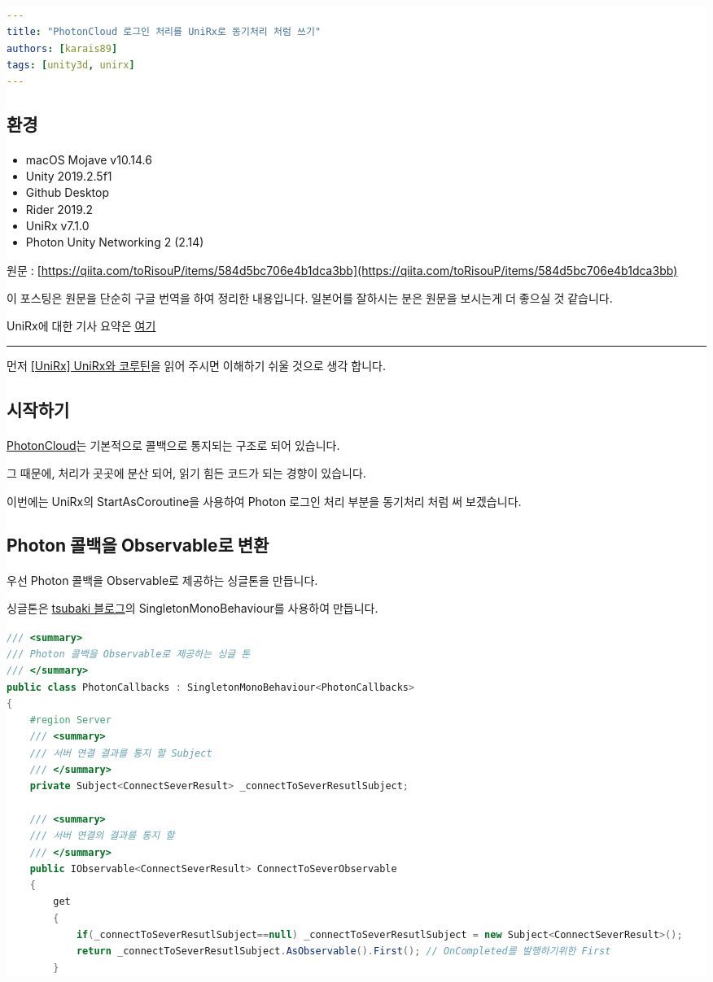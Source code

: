 ```yaml
---
title: "PhotonCloud 로그인 처리를 UniRx로 동기처리 처럼 쓰기"
authors: [karais89]
tags: [unity3d, unirx]
---
```


## 환경

- macOS Mojave v10.14.6
- Unity 2019.2.5f1
- Github Desktop
- Rider 2019.2
- UniRx v7.1.0
- Photon Unity Networking 2 (2.14)

원문 : [https://qiita.com/toRisouP/items/584d5bc706e4b1dca3bb](https://qiita.com/toRisouP/items/584d5bc706e4b1dca3bb)

이 포스팅은 원문을 단순히 구글 번역을 하여 정리한 내용입니다. 일본어를 잘하시는 분은 원문을 보시는게 더 좋으실 것 같습니다. 

UniRx에 대한 기사 요약은 [여기](https://qiita.com/toRisouP/items/48b9fa25df64d3c6a392)

---

먼저 [[UniRx] UniRx와 코루틴](2019/10/13/UniRx-Coroutine)을 읽어 주시면 이해하기 쉬울 것으로 생각 합니다.

## 시작하기

[PhotonCloud](https://www.photonengine.com/ko-kr/Photon)는 기본적으로 콜백으로 통지되는 구조로 되어 있습니다.

그 때문에, 처리가 곳곳에 분산 되어, 읽기 힘든 코드가 되는 경향이 있습니다.

이번에는 UniRx의 StartAsCoroutine을 사용하여 Photon 로그인 처리 부분을 동기처리 처럼 써 보겠습니다. 

## Photon 콜백을 Observable로 변환

우선 Photon 콜백을 Observable로 제공하는 싱글톤을 만듭니다.

싱글톤은 [tsubaki 블로그](http://tsubakit1.hateblo.jp/entry/20140709/1404915381)의 SingletonMonoBehaviour를 사용하여 만듭니다.

```cs
/// <summary>
/// Photon 콜백을 Observable로 제공하는 싱글 톤
/// </summary>
public class PhotonCallbacks : SingletonMonoBehaviour<PhotonCallbacks>
{
    #region Server
    /// <summary>
    /// 서버 연결 결과를 통지 할 Subject
    /// </summary>
    private Subject<ConnectSeverResult> _connectToSeverResutlSubject;

    /// <summary>
    /// 서버 연결의 결과를 통지 할
    /// </summary>
    public IObservable<ConnectSeverResult> ConnectToSeverObservable
    {
        get
        {
            if(_connectToSeverResutlSubject==null) _connectToSeverResutlSubject = new Subject<ConnectSeverResult>();
            return _connectToSeverResutlSubject.AsObservable().First(); // OnCompleted를 발행하기위한 First
        }
```